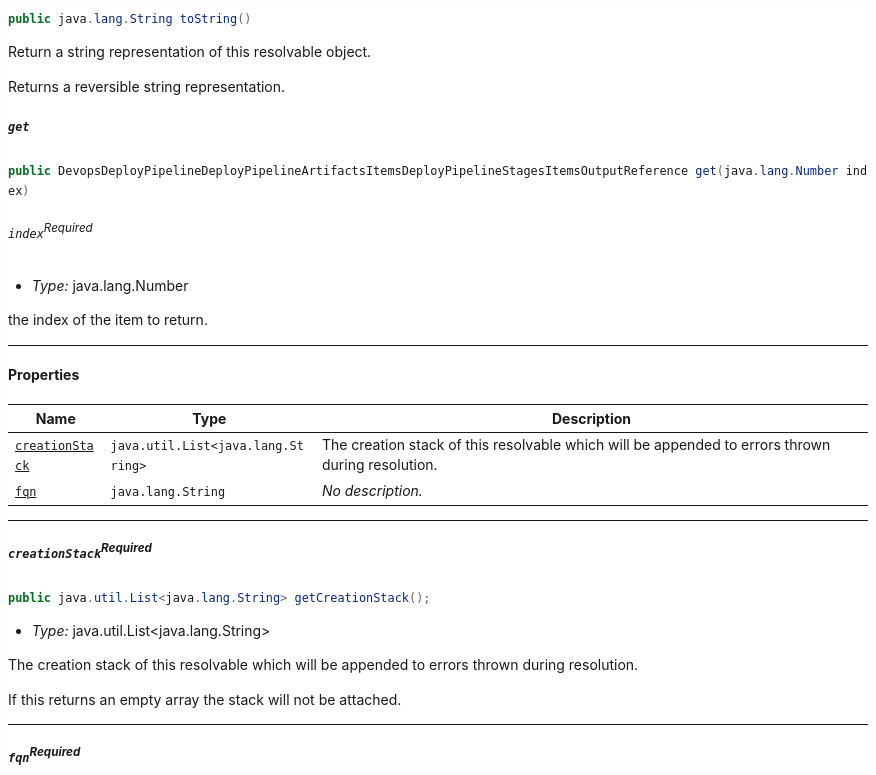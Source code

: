 ```java
public java.lang.String toString()
```

Return a string representation of this resolvable object.

Returns a reversible string representation.

##### `get` <a name="get" id="rhizo-co-terraform-provider-oci.devopsDeployPipeline.DevopsDeployPipelineDeployPipelineArtifactsItemsDeployPipelineStagesItemsList.get"></a>

```java
public DevopsDeployPipelineDeployPipelineArtifactsItemsDeployPipelineStagesItemsOutputReference get(java.lang.Number index)
```

###### `index`<sup>Required</sup> <a name="index" id="rhizo-co-terraform-provider-oci.devopsDeployPipeline.DevopsDeployPipelineDeployPipelineArtifactsItemsDeployPipelineStagesItemsList.get.parameter.index"></a>

- *Type:* java.lang.Number

the index of the item to return.

---


#### Properties <a name="Properties" id="Properties"></a>

| **Name** | **Type** | **Description** |
| --- | --- | --- |
| <code><a href="#rhizo-co-terraform-provider-oci.devopsDeployPipeline.DevopsDeployPipelineDeployPipelineArtifactsItemsDeployPipelineStagesItemsList.property.creationStack">creationStack</a></code> | <code>java.util.List<java.lang.String></code> | The creation stack of this resolvable which will be appended to errors thrown during resolution. |
| <code><a href="#rhizo-co-terraform-provider-oci.devopsDeployPipeline.DevopsDeployPipelineDeployPipelineArtifactsItemsDeployPipelineStagesItemsList.property.fqn">fqn</a></code> | <code>java.lang.String</code> | *No description.* |

---

##### `creationStack`<sup>Required</sup> <a name="creationStack" id="rhizo-co-terraform-provider-oci.devopsDeployPipeline.DevopsDeployPipelineDeployPipelineArtifactsItemsDeployPipelineStagesItemsList.property.creationStack"></a>

```java
public java.util.List<java.lang.String> getCreationStack();
```

- *Type:* java.util.List<java.lang.String>

The creation stack of this resolvable which will be appended to errors thrown during resolution.

If this returns an empty array the stack will not be attached.

---

##### `fqn`<sup>Required</sup> <a name="fqn" id="rhizo-co-terraform-provider-oci.devopsDeployPipeline.DevopsDeployPipelineDeployPipelineArtifactsItemsDeployPipelineStagesItemsList.property.fqn"></a>
